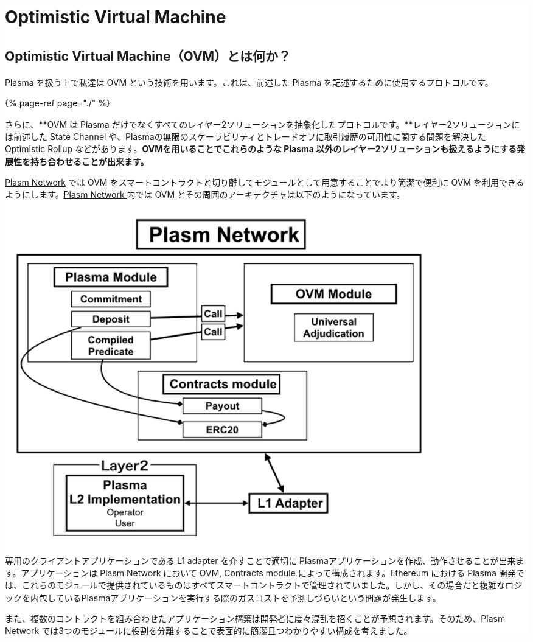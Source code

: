 # Optimistic Virtual Machine

## Optimistic Virtual Machine（OVM）とは何か？

Plasma を扱う上で私達は OVM という技術を用います。これは、前述した Plasma を記述するために使用するプロトコルです。

{% page-ref page="./" %}

さらに、**OVM は Plasma だけでなくすべてのレイヤー2ソリューションを抽象化したプロトコルです。**レイヤー2ソリューションには前述した State Channel や、Plasmaの無限のスケーラビリティとトレードオフに取引履歴の可用性に関する問題を解決した Optimistic Rollup などがあります。**OVMを用いることでこれらのような Plasma 以外のレイヤー2ソリューションも扱えるようにする発展性を持ち合わせることが出来ます。**

[Plasm Network](https://www.plasmnet.io/) では OVM をスマートコントラクトと切り離してモジュールとして用意することでより簡潔で便利に OVM を利用できるようにします。[Plasm Network ](https://www.plasmnet.io/)内では OVM とその周囲のアーキテクチャは以下のようになっています。

![](../../.gitbook/assets/sukurnshotto-2020-05-29-161123png.png)

専用のクライアントアプリケーションである L1 adapter を介すことで適切に Plasmaアプリケーションを作成、動作させることが出来ます。アプリケーションは [Plasm Network ](https://www.plasmnet.io/)において OVM, Contracts module によって構成されます。Ethereum における Plasma 開発では、これらのモジュールで提供されているものはすべてスマートコントラクトで管理されていました。しかし、その場合だと複雑なロジックを内包しているPlasmaアプリケーションを実行する際のガスコストを予測しづらいという問題が発生します。

また、複数のコントラクトを組み合わせたアプリケーション構築は開発者に度々混乱を招くことが予想されます。そのため、[Plasm Network](https://www.plasmnet.io/) では3つのモジュールに役割を分離することで表面的に簡潔且つわかりやすい構成を考えました。
